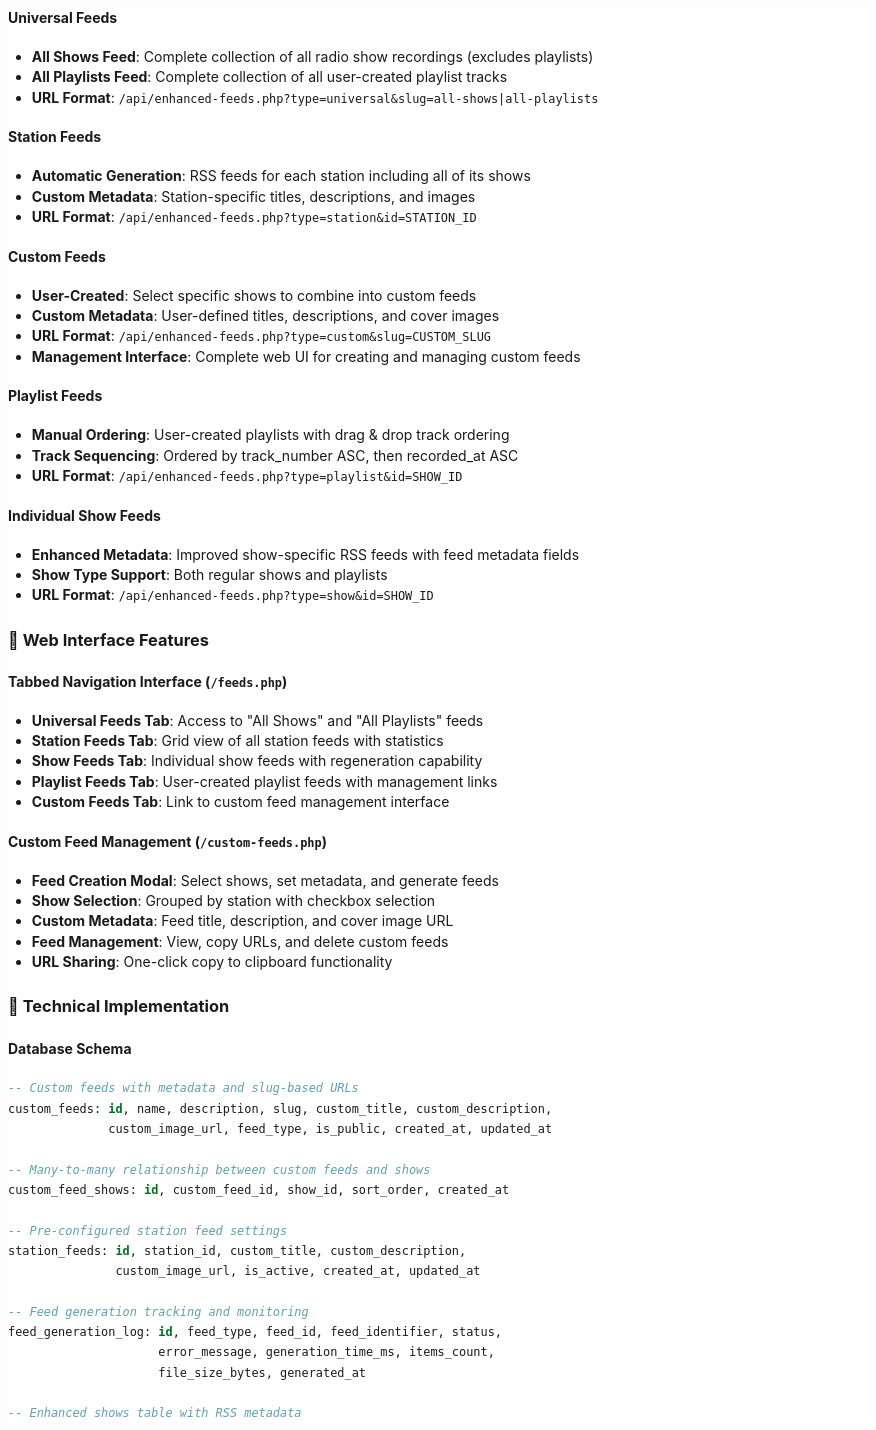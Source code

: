 #### **Universal Feeds**
- **All Shows Feed**: Complete collection of all radio show recordings (excludes playlists)
- **All Playlists Feed**: Complete collection of all user-created playlist tracks
- **URL Format**: `/api/enhanced-feeds.php?type=universal&slug=all-shows|all-playlists`

#### **Station Feeds**  
- **Automatic Generation**: RSS feeds for each station including all of its shows
- **Custom Metadata**: Station-specific titles, descriptions, and images
- **URL Format**: `/api/enhanced-feeds.php?type=station&id=STATION_ID`

#### **Custom Feeds**
- **User-Created**: Select specific shows to combine into custom feeds
- **Custom Metadata**: User-defined titles, descriptions, and cover images
- **URL Format**: `/api/enhanced-feeds.php?type=custom&slug=CUSTOM_SLUG`
- **Management Interface**: Complete web UI for creating and managing custom feeds

#### **Playlist Feeds**
- **Manual Ordering**: User-created playlists with drag & drop track ordering
- **Track Sequencing**: Ordered by track_number ASC, then recorded_at ASC
- **URL Format**: `/api/enhanced-feeds.php?type=playlist&id=SHOW_ID`

#### **Individual Show Feeds**
- **Enhanced Metadata**: Improved show-specific RSS feeds with feed metadata fields
- **Show Type Support**: Both regular shows and playlists
- **URL Format**: `/api/enhanced-feeds.php?type=show&id=SHOW_ID`

### 🎨 **Web Interface Features**

#### **Tabbed Navigation Interface** (`/feeds.php`)
- **Universal Feeds Tab**: Access to "All Shows" and "All Playlists" feeds
- **Station Feeds Tab**: Grid view of all station feeds with statistics
- **Show Feeds Tab**: Individual show feeds with regeneration capability
- **Playlist Feeds Tab**: User-created playlist feeds with management links
- **Custom Feeds Tab**: Link to custom feed management interface

#### **Custom Feed Management** (`/custom-feeds.php`)
- **Feed Creation Modal**: Select shows, set metadata, and generate feeds
- **Show Selection**: Grouped by station with checkbox selection
- **Custom Metadata**: Feed title, description, and cover image URL
- **Feed Management**: View, copy URLs, and delete custom feeds
- **URL Sharing**: One-click copy to clipboard functionality

### 🔧 **Technical Implementation**

#### **Database Schema**
```sql
-- Custom feeds with metadata and slug-based URLs
custom_feeds: id, name, description, slug, custom_title, custom_description, 
              custom_image_url, feed_type, is_public, created_at, updated_at

-- Many-to-many relationship between custom feeds and shows
custom_feed_shows: id, custom_feed_id, show_id, sort_order, created_at

-- Pre-configured station feed settings
station_feeds: id, station_id, custom_title, custom_description, 
               custom_image_url, is_active, created_at, updated_at

-- Feed generation tracking and monitoring
feed_generation_log: id, feed_type, feed_id, feed_identifier, status, 
                     error_message, generation_time_ms, items_count, 
                     file_size_bytes, generated_at

-- Enhanced shows table with RSS metadata
```